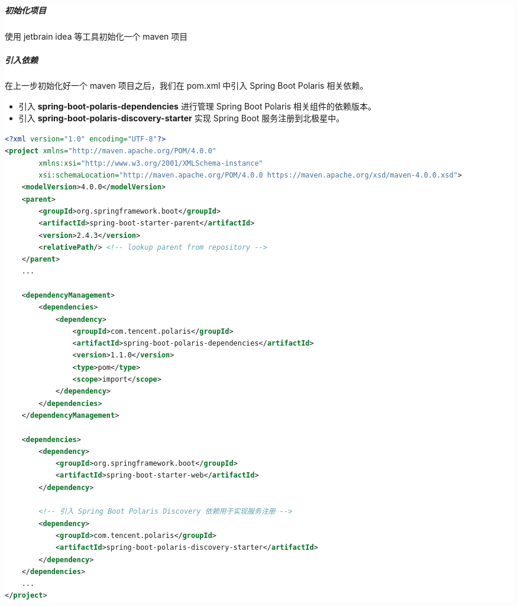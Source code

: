 ##### 初始化项目

使用 jetbrain idea 等工具初始化一个 maven 项目

##### 引入依赖

在上一步初始化好一个 maven 项目之后，我们在 pom.xml 中引入 Spring Boot Polaris 相关依赖。

- 引入 **spring-boot-polaris-dependencies** 进行管理 Spring Boot Polaris 相关组件的依赖版本。
- 引入 **spring-boot-polaris-discovery-starter** 实现 Spring Boot 服务注册到北极星中。


```xml
<?xml version="1.0" encoding="UTF-8"?>
<project xmlns="http://maven.apache.org/POM/4.0.0"
        xmlns:xsi="http://www.w3.org/2001/XMLSchema-instance"
        xsi:schemaLocation="http://maven.apache.org/POM/4.0.0 https://maven.apache.org/xsd/maven-4.0.0.xsd">
    <modelVersion>4.0.0</modelVersion>
    <parent>
        <groupId>org.springframework.boot</groupId>
        <artifactId>spring-boot-starter-parent</artifactId>
        <version>2.4.3</version>
        <relativePath/> <!-- lookup parent from repository -->
    </parent>
    ...

    <dependencyManagement>
        <dependencies>
            <dependency>
                <groupId>com.tencent.polaris</groupId>
                <artifactId>spring-boot-polaris-dependencies</artifactId>
                <version>1.1.0</version>
                <type>pom</type>
                <scope>import</scope>
            </dependency>
        </dependencies>
    </dependencyManagement>

    <dependencies>
        <dependency>
            <groupId>org.springframework.boot</groupId>
            <artifactId>spring-boot-starter-web</artifactId>
        </dependency>

        <!-- 引入 Spring Boot Polaris Discovery 依赖用于实现服务注册 -->
        <dependency>
            <groupId>com.tencent.polaris</groupId>
            <artifactId>spring-boot-polaris-discovery-starter</artifactId>
        </dependency>
    </dependencies>
    ...
</project>

```
